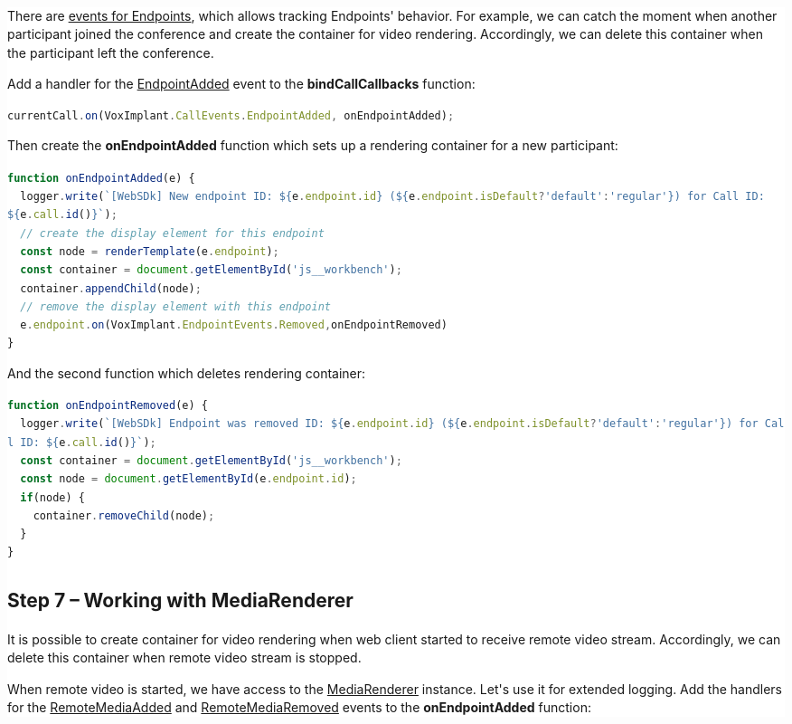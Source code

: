There are
<a href="https://voximplant.com/docs/references/websdk/enums/endpointevents.html">events
for Endpoints</a>, which allows tracking Endpoints' behavior.
For example, we can catch the moment when another participant joined the conference
and create the container for video rendering. Accordingly, we can delete this container
when the participant left the conference.

Add a handler for the
<a href="https://voximplant.com/docs/references/websdk/enums/callevents.html#endpointadded">EndpointAdded</a>
event to the <b>bindCallCallbacks</b> function:
```javascript
currentCall.on(VoxImplant.CallEvents.EndpointAdded, onEndpointAdded);
```

Then create the <b>onEndpointAdded</b> function which sets up a rendering container for a new participant:
```javascript
function onEndpointAdded(e) {
  logger.write(`[WebSDk] New endpoint ID: ${e.endpoint.id} (${e.endpoint.isDefault?'default':'regular'}) for Call ID: ${e.call.id()}`);
  // create the display element for this endpoint
  const node = renderTemplate(e.endpoint);
  const container = document.getElementById('js__workbench');
  container.appendChild(node);
  // remove the display element with this endpoint
  e.endpoint.on(VoxImplant.EndpointEvents.Removed,onEndpointRemoved)
}
```

And the second function which deletes rendering container:
```javascript
function onEndpointRemoved(e) {
  logger.write(`[WebSDk] Endpoint was removed ID: ${e.endpoint.id} (${e.endpoint.isDefault?'default':'regular'}) for Call ID: ${e.call.id()}`);
  const container = document.getElementById('js__workbench');
  const node = document.getElementById(e.endpoint.id);
  if(node) {
    container.removeChild(node);
  }
}
```

## Step 7 – Working with MediaRenderer

It is possible to create container for video rendering
when web client started to receive remote video stream. Accordingly, we can delete
this container when remote video stream is stopped. 

When remote video is started, we have access to the
<a href="https://voximplant.com/docs/references/websdk/classes/mediarenderer.html">MediaRenderer</a>
instance. Let's use it for extended logging. Add the handlers for the
<a href="https://voximplant.com/docs/references/websdk/enums/endpointevents.html#remotemediaadded">RemoteMediaAdded</a> and
<a href="https://voximplant.com/docs/references/websdk/enums/endpointevents.html#remotemediaremoved">RemoteMediaRemoved</a>
events to the <b>onEndpointAdded</b> function:
